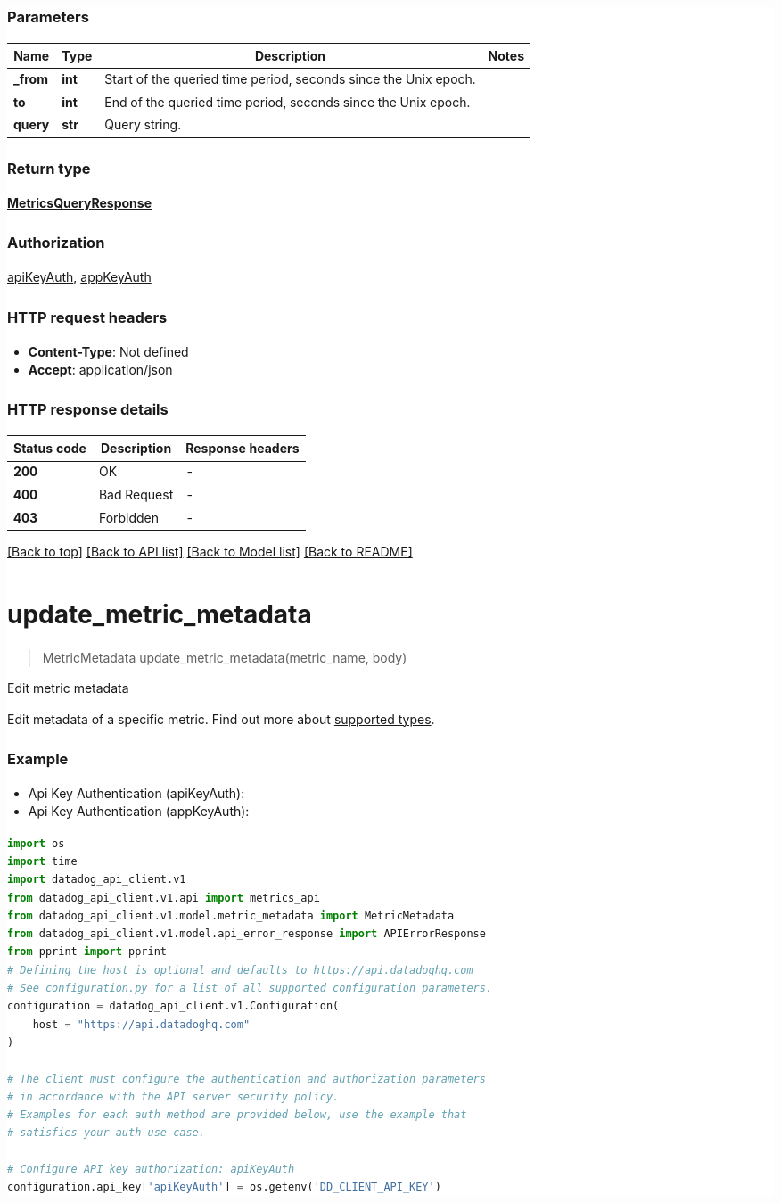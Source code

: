 ### Parameters

Name | Type | Description  | Notes
------------- | ------------- | ------------- | -------------
 **_from** | **int**| Start of the queried time period, seconds since the Unix epoch. |
 **to** | **int**| End of the queried time period, seconds since the Unix epoch. |
 **query** | **str**| Query string. |

### Return type

[**MetricsQueryResponse**](MetricsQueryResponse.md)

### Authorization

[apiKeyAuth](README.md#apiKeyAuth), [appKeyAuth](README.md#appKeyAuth)

### HTTP request headers

 - **Content-Type**: Not defined
 - **Accept**: application/json

### HTTP response details
| Status code | Description | Response headers |
|-------------|-------------|------------------|
**200** | OK |  -  |
**400** | Bad Request |  -  |
**403** | Forbidden |  -  |

[[Back to top]](#) [[Back to API list]](README.md#documentation-for-api-endpoints) [[Back to Model list]](README.md#documentation-for-models) [[Back to README]](README.md)

# **update_metric_metadata**
> MetricMetadata update_metric_metadata(metric_name, body)

Edit metric metadata

Edit metadata of a specific metric. Find out more about [supported types](https://docs.datadoghq.com/developers/metrics).

### Example

* Api Key Authentication (apiKeyAuth):
* Api Key Authentication (appKeyAuth):
```python
import os
import time
import datadog_api_client.v1
from datadog_api_client.v1.api import metrics_api
from datadog_api_client.v1.model.metric_metadata import MetricMetadata
from datadog_api_client.v1.model.api_error_response import APIErrorResponse
from pprint import pprint
# Defining the host is optional and defaults to https://api.datadoghq.com
# See configuration.py for a list of all supported configuration parameters.
configuration = datadog_api_client.v1.Configuration(
    host = "https://api.datadoghq.com"
)

# The client must configure the authentication and authorization parameters
# in accordance with the API server security policy.
# Examples for each auth method are provided below, use the example that
# satisfies your auth use case.

# Configure API key authorization: apiKeyAuth
configuration.api_key['apiKeyAuth'] = os.getenv('DD_CLIENT_API_KEY')
```